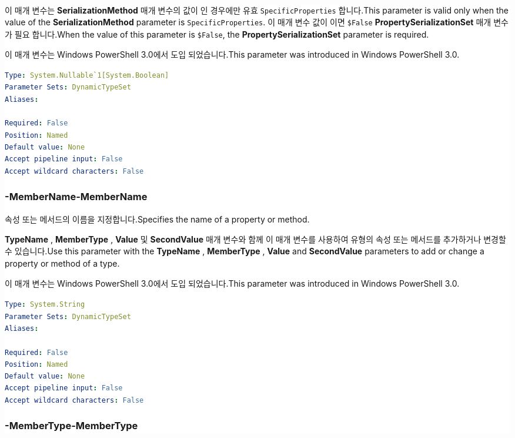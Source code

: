 <span data-ttu-id="a2a02-198">이 매개 변수는 **SerializationMethod** 매개 변수의 값이 인 경우에만 유효 `SpecificProperties` 합니다.</span><span class="sxs-lookup"><span data-stu-id="a2a02-198">This parameter is valid only when the value of the **SerializationMethod** parameter is `SpecificProperties`.</span></span> <span data-ttu-id="a2a02-199">이 매개 변수 값이 이면 `$False` **PropertySerializationSet** 매개 변수가 필요 합니다.</span><span class="sxs-lookup"><span data-stu-id="a2a02-199">When the value of this parameter is `$False`, the **PropertySerializationSet** parameter is required.</span></span>

<span data-ttu-id="a2a02-200">이 매개 변수는 Windows PowerShell 3.0에서 도입 되었습니다.</span><span class="sxs-lookup"><span data-stu-id="a2a02-200">This parameter was introduced in Windows PowerShell 3.0.</span></span>

```yaml
Type: System.Nullable`1[System.Boolean]
Parameter Sets: DynamicTypeSet
Aliases:

Required: False
Position: Named
Default value: None
Accept pipeline input: False
Accept wildcard characters: False
```

### <span data-ttu-id="a2a02-201">-MemberName</span><span class="sxs-lookup"><span data-stu-id="a2a02-201">-MemberName</span></span>

<span data-ttu-id="a2a02-202">속성 또는 메서드의 이름을 지정합니다.</span><span class="sxs-lookup"><span data-stu-id="a2a02-202">Specifies the name of a property or method.</span></span>

<span data-ttu-id="a2a02-203">**TypeName** , **MemberType** , **Value** 및 **SecondValue** 매개 변수와 함께 이 매개 변수를 사용하여 유형의 속성 또는 메서드를 추가하거나 변경할 수 있습니다.</span><span class="sxs-lookup"><span data-stu-id="a2a02-203">Use this parameter with the **TypeName** , **MemberType** , **Value** and **SecondValue** parameters to add or change a property or method of a type.</span></span>

<span data-ttu-id="a2a02-204">이 매개 변수는 Windows PowerShell 3.0에서 도입 되었습니다.</span><span class="sxs-lookup"><span data-stu-id="a2a02-204">This parameter was introduced in Windows PowerShell 3.0.</span></span>

```yaml
Type: System.String
Parameter Sets: DynamicTypeSet
Aliases:

Required: False
Position: Named
Default value: None
Accept pipeline input: False
Accept wildcard characters: False
```

### <span data-ttu-id="a2a02-205">-MemberType</span><span class="sxs-lookup"><span data-stu-id="a2a02-205">-MemberType</span></span>
